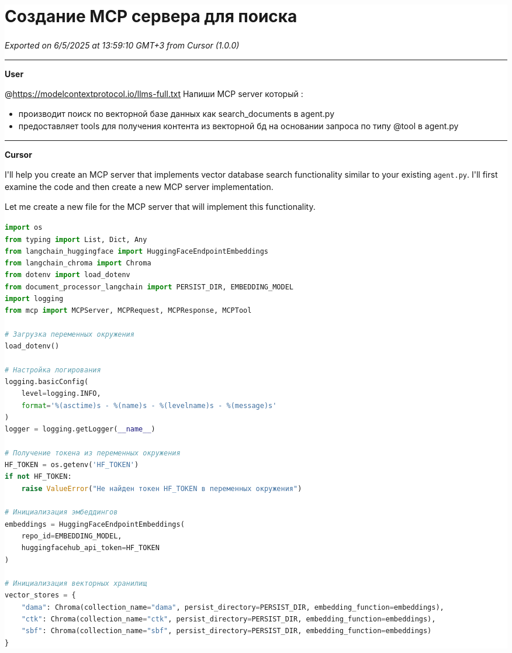 # Создание MCP сервера для поиска
_Exported on 6/5/2025 at 13:59:10 GMT+3 from Cursor (1.0.0)_

---

**User**

@https://modelcontextprotocol.io/llms-full.txt 
Напиши MCP server который :
- производит поиск по векторной базе данных как search_documents в agent.py
- предоставляет tools для получения контента из векторной бд на основании запроса по типу @tool в agent.py


---

**Cursor**

I'll help you create an MCP server that implements vector database search functionality similar to your existing `agent.py`. I'll first examine the code and then create a new MCP server implementation.

Let me create a new file for the MCP server that will implement this functionality.



```python
import os
from typing import List, Dict, Any
from langchain_huggingface import HuggingFaceEndpointEmbeddings
from langchain_chroma import Chroma
from dotenv import load_dotenv
from document_processor_langchain import PERSIST_DIR, EMBEDDING_MODEL
import logging
from mcp import MCPServer, MCPRequest, MCPResponse, MCPTool

# Загрузка переменных окружения
load_dotenv()

# Настройка логирования
logging.basicConfig(
    level=logging.INFO,
    format='%(asctime)s - %(name)s - %(levelname)s - %(message)s'
)
logger = logging.getLogger(__name__)

# Получение токена из переменных окружения
HF_TOKEN = os.getenv('HF_TOKEN')
if not HF_TOKEN:
    raise ValueError("Не найден токен HF_TOKEN в переменных окружения")

# Инициализация эмбеддингов
embeddings = HuggingFaceEndpointEmbeddings(
    repo_id=EMBEDDING_MODEL,
    huggingfacehub_api_token=HF_TOKEN
)

# Инициализация векторных хранилищ
vector_stores = {
    "dama": Chroma(collection_name="dama", persist_directory=PERSIST_DIR, embedding_function=embeddings),
    "ctk": Chroma(collection_name="ctk", persist_directory=PERSIST_DIR, embedding_function=embeddings),
    "sbf": Chroma(collection_name="sbf", persist_directory=PERSIST_DIR, embedding_function=embeddings)
}

```